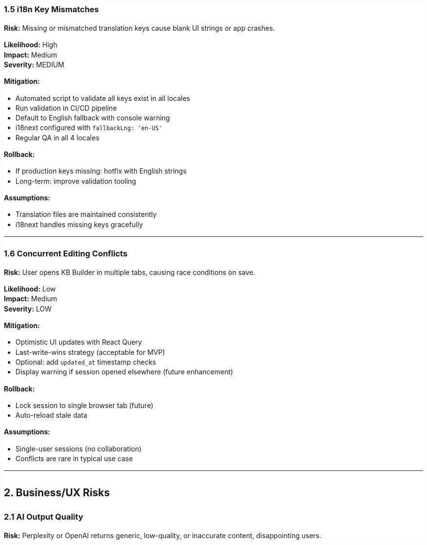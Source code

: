 
### 1.5 i18n Key Mismatches

**Risk:** Missing or mismatched translation keys cause blank UI strings or app crashes.

**Likelihood:** High  
**Impact:** Medium  
**Severity:** MEDIUM

**Mitigation:**
- Automated script to validate all keys exist in all locales
- Run validation in CI/CD pipeline
- Default to English fallback with console warning
- i18next configured with `fallbackLng: 'en-US'`
- Regular QA in all 4 locales

**Rollback:**
- If production keys missing: hotfix with English strings
- Long-term: improve validation tooling

**Assumptions:**
- Translation files are maintained consistently
- i18next handles missing keys gracefully

---

### 1.6 Concurrent Editing Conflicts

**Risk:** User opens KB Builder in multiple tabs, causing race conditions on save.

**Likelihood:** Low  
**Impact:** Medium  
**Severity:** LOW

**Mitigation:**
- Optimistic UI updates with React Query
- Last-write-wins strategy (acceptable for MVP)
- Optional: add `updated_at` timestamp checks
- Display warning if session opened elsewhere (future enhancement)

**Rollback:**
- Lock session to single browser tab (future)
- Auto-reload stale data

**Assumptions:**
- Single-user sessions (no collaboration)
- Conflicts are rare in typical use case

---

## 2. Business/UX Risks

### 2.1 AI Output Quality

**Risk:** Perplexity or OpenAI returns generic, low-quality, or inaccurate content, disappointing users.
